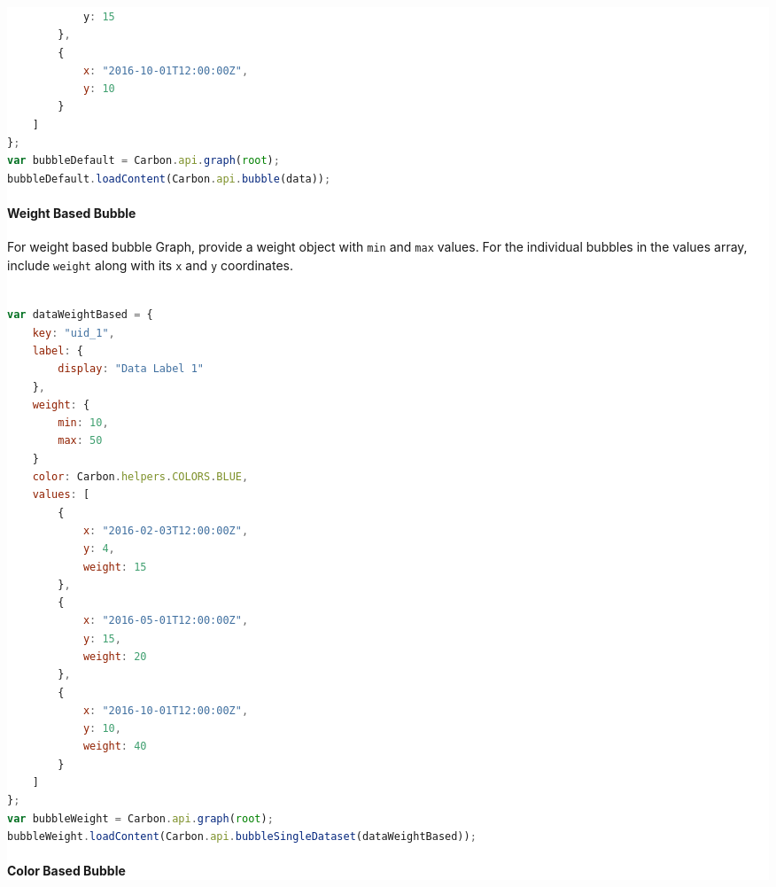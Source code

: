```javascript
            y: 15
        },
        {
            x: "2016-10-01T12:00:00Z",
            y: 10
        }
    ]
};
var bubbleDefault = Carbon.api.graph(root);
bubbleDefault.loadContent(Carbon.api.bubble(data));
```

#### Weight Based Bubble

For weight based bubble Graph, provide a weight object with `min` and `max` values. For the individual bubbles in the values array, include `weight` along with its `x` and `y` coordinates.

```javascript

var dataWeightBased = {
    key: "uid_1",
    label: {
        display: "Data Label 1"
    },
    weight: {
        min: 10,
        max: 50
    }
    color: Carbon.helpers.COLORS.BLUE,
    values: [
        {
            x: "2016-02-03T12:00:00Z",
            y: 4,
            weight: 15
        },
        {
            x: "2016-05-01T12:00:00Z",
            y: 15,
            weight: 20
        },
        {
            x: "2016-10-01T12:00:00Z",
            y: 10,
            weight: 40
        }
    ]
};
var bubbleWeight = Carbon.api.graph(root);
bubbleWeight.loadContent(Carbon.api.bubbleSingleDataset(dataWeightBased));
```

#### Color Based Bubble
